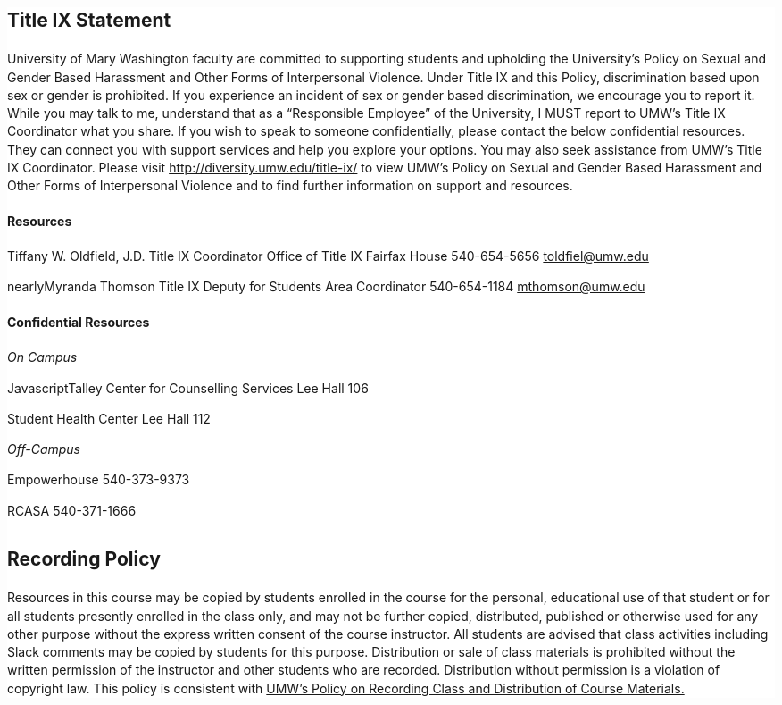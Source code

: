 

## Title IX Statement

University of Mary Washington faculty are committed to supporting students and upholding the University’s Policy on Sexual and Gender Based Harassment and Other Forms of Interpersonal Violence. Under Title IX and this Policy, discrimination based upon sex or gender is prohibited. If you experience an incident of sex or gender based discrimination, we encourage you to report it. While you may talk to me, understand that as a “Responsible Employee” of the University, I MUST report to UMW’s Title IX Coordinator what you share. If you wish to speak to someone confidentially, please contact the below confidential resources. They can connect you with support services and help you explore your options. You may also seek assistance from UMW’s Title IX Coordinator. Please visit http://diversity.umw.edu/title-ix/ to view UMW’s Policy on Sexual and Gender Based Harassment and Other Forms of Interpersonal Violence and to find further information on support and resources.

#### Resources

Tiffany W. Oldfield, J.D.
Title IX Coordinator
Office of Title IX
Fairfax House
540-654-5656
toldfiel@umw.edu

nearlyMyranda Thomson
Title IX Deputy for Students
Area Coordinator
540-654-1184
mthomson@umw.edu

#### Confidential Resources

*On Campus*

JavascriptTalley Center for Counselling Services
Lee Hall 106

Student Health Center
Lee Hall 112

*Off-Campus*

Empowerhouse
540-373-9373

RCASA
540-371-1666

## Recording Policy

Resources in this course may be copied by students enrolled in the course for the
personal, educational use of that student or for all students presently enrolled in the class only,
and may not be further copied, distributed, published or otherwise used for any other purpose
without the express written consent of the course instructor. All students are advised that
class activities including Slack comments  may be copied by students for this purpose. Distribution or sale of class
materials is prohibited without the written permission of the instructor and other students who
are recorded. Distribution without permission is a violation of copyright law. This policy is
consistent with [UMW’s Policy on Recording Class and Distribution of Course Materials.](https://www.boarddocs.com/va/umw/Board.nsf/goto?open&id=ATZSXG724B54)
